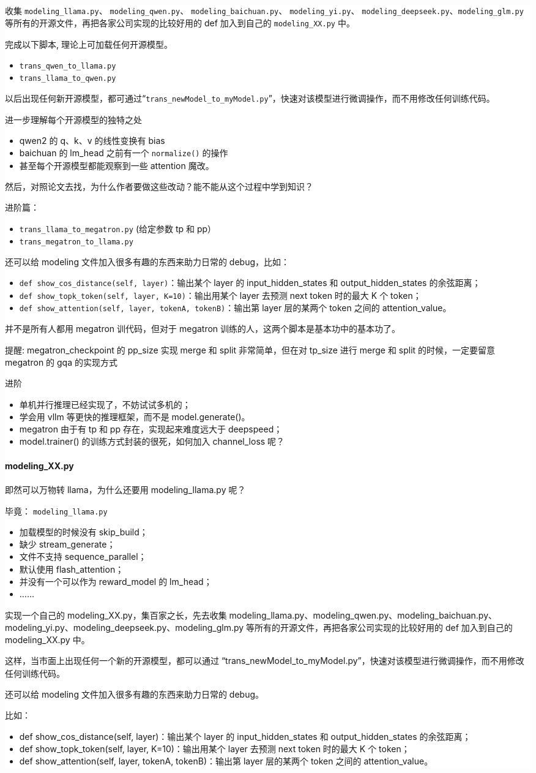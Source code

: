 收集 `modeling_llama.py`、 `modeling_qwen.py`、 `modeling_baichuan.py`、 `modeling_yi.py`、 `modeling_deepseek.py`、`modeling_glm.py` 等所有的开源文件，再把各家公司实现的比较好用的 def 加入到自己的 `modeling_XX.py` 中。

完成以下脚本, 理论上可加载任何开源模型。
- `trans_qwen_to_llama.py`
- `trans_llama_to_qwen.py`

以后出现任何新开源模型，都可通过“`trans_newModel_to_myModel.py`”，快速对该模型进行微调操作，而不用修改任何训练代码。

进一步理解每个开源模型的独特之处
- qwen2 的 q、k、v 的线性变换有 bias
- baichuan 的 lm_head 之前有一个 `normalize()` 的操作
- 甚至每个开源模型都能观察到一些 attention 魔改。

然后，对照论文去找，为什么作者要做这些改动？能不能从这个过程中学到知识？

进阶篇：
- `trans_llama_to_megatron.py` (给定参数 tp 和 pp）
- `trans_megatron_to_llama.py`

还可以给 modeling 文件加入很多有趣的东西来助力日常的 debug，比如：
- `def show_cos_distance(self, layer)`：输出某个 layer 的 input_hidden_states 和 output_hidden_states 的余弦距离；
- `def show_topk_token(self, layer, K=10)`：输出用某个 layer 去预测 next token 时的最大 K 个 token；
- `def show_attention(self, layer, tokenA, tokenB)`：输出第 layer 层的某两个 token 之间的 attention_value。

并不是所有人都用 megatron 训代码，但对于 megatron 训练的人，这两个脚本是基本功中的基本功了。

提醒: megatron_checkpoint 的 pp_size 实现 merge 和 split 非常简单，但在对 tp_size 进行 merge 和 split 的时候，一定要留意 megatron 的 gqa 的实现方式

进阶
- 单机并行推理已经实现了，不妨试试多机的；
- 学会用 vllm 等更快的推理框架，而不是 model.generate()。
- megatron 由于有 tp 和 pp 存在，实现起来难度远大于 deepspeed；
- model.trainer() 的训练方式封装的很死，如何加入 channel_loss 呢？


#### modeling_XX.py

即然可以万物转 llama，为什么还要用 modeling_llama.py 呢？

毕竟： `modeling_llama.py`
- 加载模型的时候没有 skip_build；
- 缺少 stream_generate；
- 文件不支持 sequence_parallel；
- 默认使用 flash_attention；
- 并没有一个可以作为 reward_model 的 lm_head；
- ……

实现一个自己的 modeling_XX.py，集百家之长，先去收集 modeling_llama.py、modeling_qwen.py、modeling_baichuan.py、modeling_yi.py、modeling_deepseek.py、modeling_glm.py 等所有的开源文件，再把各家公司实现的比较好用的 def 加入到自己的 modeling_XX.py 中。

这样，当市面上出现任何一个新的开源模型，都可以通过 “trans_newModel_to_myModel.py”，快速对该模型进行微调操作，而不用修改任何训练代码。

还可以给 modeling 文件加入很多有趣的东西来助力日常的 debug。

比如：
- def show_cos_distance(self, layer)：输出某个 layer 的 input_hidden_states 和 output_hidden_states 的余弦距离；
- def show_topk_token(self, layer, K=10)：输出用某个 layer 去预测 next token 时的最大 K 个 token；
- def show_attention(self, layer, tokenA, tokenB)：输出第 layer 层的某两个 token 之间的 attention_value。
